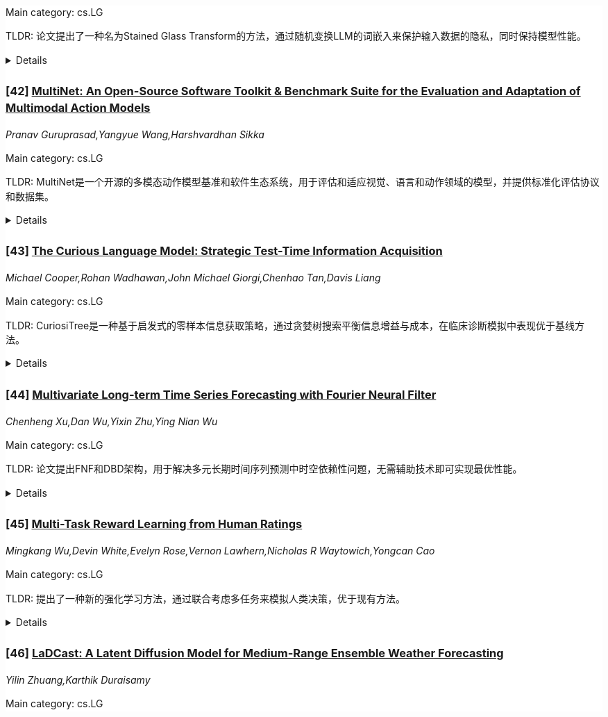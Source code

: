 Main category: cs.LG

TLDR: 论文提出了一种名为Stained Glass Transform的方法，通过随机变换LLM的词嵌入来保护输入数据的隐私，同时保持模型性能。


<details><summary>Details</summary></details>

### [42] [MultiNet: An Open-Source Software Toolkit \& Benchmark Suite for the Evaluation and Adaptation of Multimodal Action Models](https://arxiv.org/abs/2506.09172)
*Pranav Guruprasad,Yangyue Wang,Harshvardhan Sikka*

Main category: cs.LG

TLDR: MultiNet是一个开源的多模态动作模型基准和软件生态系统，用于评估和适应视觉、语言和动作领域的模型，并提供标准化评估协议和数据集。


<details><summary>Details</summary></details>

### [43] [The Curious Language Model: Strategic Test-Time Information Acquisition](https://arxiv.org/abs/2506.09173)
*Michael Cooper,Rohan Wadhawan,John Michael Giorgi,Chenhao Tan,Davis Liang*

Main category: cs.LG

TLDR: CuriosiTree是一种基于启发式的零样本信息获取策略，通过贪婪树搜索平衡信息增益与成本，在临床诊断模拟中表现优于基线方法。


<details><summary>Details</summary></details>

### [44] [Multivariate Long-term Time Series Forecasting with Fourier Neural Filter](https://arxiv.org/abs/2506.09174)
*Chenheng Xu,Dan Wu,Yixin Zhu,Ying Nian Wu*

Main category: cs.LG

TLDR: 论文提出FNF和DBD架构，用于解决多元长期时间序列预测中时空依赖性问题，无需辅助技术即可实现最优性能。


<details><summary>Details</summary></details>

### [45] [Multi-Task Reward Learning from Human Ratings](https://arxiv.org/abs/2506.09183)
*Mingkang Wu,Devin White,Evelyn Rose,Vernon Lawhern,Nicholas R Waytowich,Yongcan Cao*

Main category: cs.LG

TLDR: 提出了一种新的强化学习方法，通过联合考虑多任务来模拟人类决策，优于现有方法。


<details><summary>Details</summary></details>

### [46] [LaDCast: A Latent Diffusion Model for Medium-Range Ensemble Weather Forecasting](https://arxiv.org/abs/2506.09193)
*Yilin Zhuang,Karthik Duraisamy*

Main category: cs.LG

